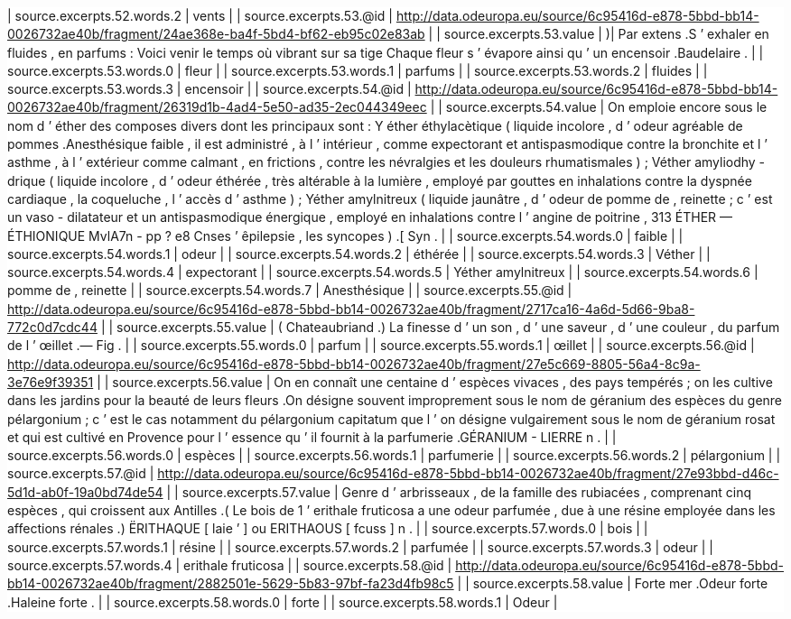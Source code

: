 | source.excerpts.52.words.2 | vents |
| source.excerpts.53.@id | http://data.odeuropa.eu/source/6c95416d-e878-5bbd-bb14-0026732ae40b/fragment/24ae368e-ba4f-5bd4-bf62-eb95c02e83ab |
| source.excerpts.53.value | )\| Par extens .S ’ exhaler en fluides , en parfums : Voici venir le temps où vibrant sur sa tige Chaque fleur s ’ évapore ainsi qu ’ un encensoir .Baudelaire . |
| source.excerpts.53.words.0 | fleur |
| source.excerpts.53.words.1 | parfums |
| source.excerpts.53.words.2 | fluides |
| source.excerpts.53.words.3 | encensoir |
| source.excerpts.54.@id | http://data.odeuropa.eu/source/6c95416d-e878-5bbd-bb14-0026732ae40b/fragment/26319d1b-4ad4-5e50-ad35-2ec044349eec |
| source.excerpts.54.value | On emploie encore sous le nom d ’ éther des composes divers dont les principaux sont : Y éther éthylacètique ( liquide incolore , d ’ odeur agréable de pommes .Anesthésique faible , il est administré , à l ’ intérieur , comme expectorant et antispasmodique contre la bronchite et l ’ asthme , à l ’ extérieur comme calmant , en frictions , contre les névralgies et les douleurs rhumatismales ) ; Véther amyliodhy - drique ( liquide incolore , d ’ odeur éthérée , très altérable à la lumière , employé par gouttes en inhalations contre la dyspnée cardiaque , la coqueluche , l ’ accès d ’ asthme ) ; Yéther amylnitreux ( liquide jaunâtre , d ’ odeur de pomme de , reinette ; c ’ est un vaso - dilatateur et un antispasmodique énergique , employé en inhalations contre l ’ angine de poitrine , 313 ÉTHER — ÉTHIONIQUE MvlA7n - pp ? e8 Cnses ’ êpilepsie , les syncopes ) .[ Syn . |
| source.excerpts.54.words.0 | faible |
| source.excerpts.54.words.1 | odeur |
| source.excerpts.54.words.2 | éthérée |
| source.excerpts.54.words.3 | Véther |
| source.excerpts.54.words.4 | expectorant |
| source.excerpts.54.words.5 | Yéther amylnitreux |
| source.excerpts.54.words.6 | pomme de , reinette |
| source.excerpts.54.words.7 | Anesthésique |
| source.excerpts.55.@id | http://data.odeuropa.eu/source/6c95416d-e878-5bbd-bb14-0026732ae40b/fragment/2717ca16-4a6d-5d66-9ba8-772c0d7cdc44 |
| source.excerpts.55.value | ( Chateaubriand .) La finesse d ’ un son , d ’ une saveur , d ’ une couleur , du parfum de l ’ œillet .— Fig . |
| source.excerpts.55.words.0 | parfum |
| source.excerpts.55.words.1 | œillet |
| source.excerpts.56.@id | http://data.odeuropa.eu/source/6c95416d-e878-5bbd-bb14-0026732ae40b/fragment/27e5c669-8805-56a4-8c9a-3e76e9f39351 |
| source.excerpts.56.value | On en connaît une centaine d ’ espèces vivaces , des pays tempérés ; on les cultive dans les jardins pour la beauté de leurs fleurs .On désigne souvent improprement sous le nom de géranium des espèces du genre pélargonium ; c ’ est le cas notamment du pélargonium capitatum que l ’ on désigne vulgairement sous le nom de géranium rosat et qui est cultivé en Provence pour l ’ essence qu ’ il fournit à la parfumerie .GÉRANIUM - LIERRE n . |
| source.excerpts.56.words.0 | espèces |
| source.excerpts.56.words.1 | parfumerie |
| source.excerpts.56.words.2 | pélargonium |
| source.excerpts.57.@id | http://data.odeuropa.eu/source/6c95416d-e878-5bbd-bb14-0026732ae40b/fragment/27e93bbd-d46c-5d1d-ab0f-19a0bd74de54 |
| source.excerpts.57.value | Genre d ’ arbrisseaux , de la famille des rubiacées , comprenant cinq espèces , qui croissent aux Antilles .( Le bois de 1 ’ erithale fruticosa a une odeur parfumée , due à une résine employée dans les affections rénales .) ËRITHAQUE [ laie ’ ] ou ERITHAOUS [ fcuss ] n . |
| source.excerpts.57.words.0 | bois |
| source.excerpts.57.words.1 | résine |
| source.excerpts.57.words.2 | parfumée |
| source.excerpts.57.words.3 | odeur |
| source.excerpts.57.words.4 | erithale fruticosa |
| source.excerpts.58.@id | http://data.odeuropa.eu/source/6c95416d-e878-5bbd-bb14-0026732ae40b/fragment/2882501e-5629-5b83-97bf-fa23d4fb98c5 |
| source.excerpts.58.value | Forte mer .Odeur forte .Haleine forte . |
| source.excerpts.58.words.0 | forte |
| source.excerpts.58.words.1 | Odeur |